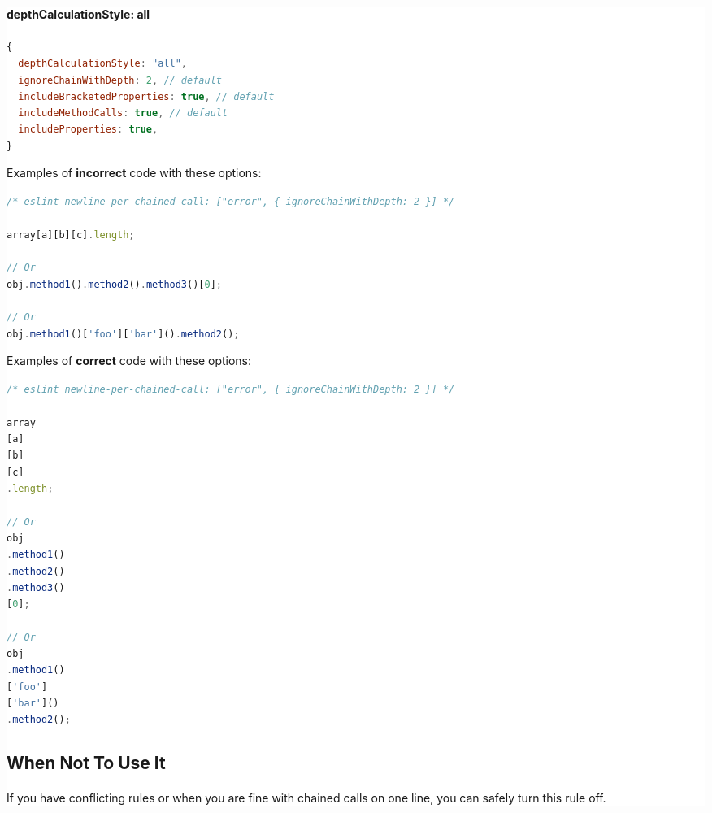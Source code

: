 #### depthCalculationStyle: all

```js
{
  depthCalculationStyle: "all",
  ignoreChainWithDepth: 2, // default
  includeBracketedProperties: true, // default
  includeMethodCalls: true, // default
  includeProperties: true,
}
```

Examples of **incorrect** code with these options:

```js
/* eslint newline-per-chained-call: ["error", { ignoreChainWithDepth: 2 }] */

array[a][b][c].length;

// Or
obj.method1().method2().method3()[0];

// Or
obj.method1()['foo']['bar']().method2();
```

Examples of **correct** code with these options:

```js
/* eslint newline-per-chained-call: ["error", { ignoreChainWithDepth: 2 }] */

array
[a]
[b]
[c]
.length;

// Or
obj
.method1()
.method2()
.method3()
[0];

// Or
obj
.method1()
['foo']
['bar']()
.method2();
```

## When Not To Use It

If you have conflicting rules or when you are fine with chained calls on one line, you can safely turn this rule off.
